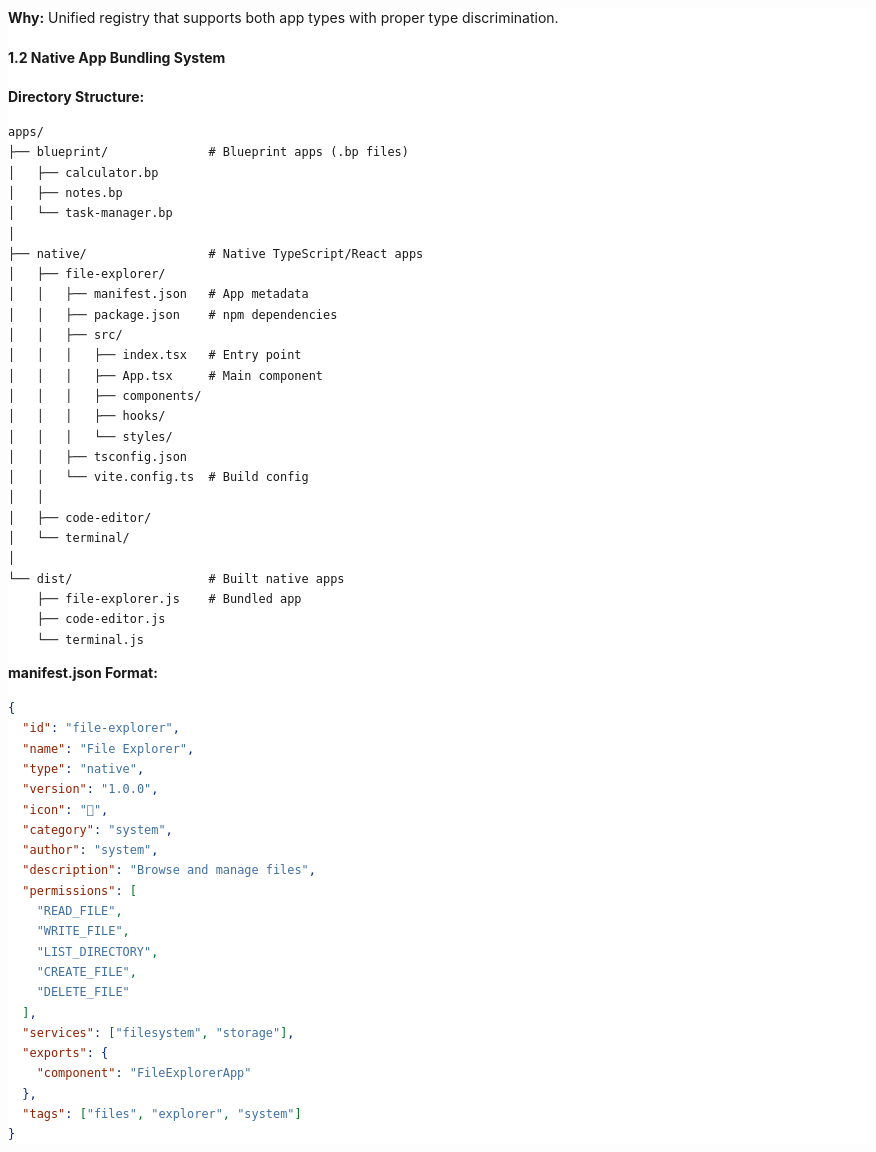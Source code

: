**Why:** Unified registry that supports both app types with proper type discrimination.

#### **1.2 Native App Bundling System**

**Directory Structure:**

```
apps/
├── blueprint/              # Blueprint apps (.bp files)
│   ├── calculator.bp
│   ├── notes.bp
│   └── task-manager.bp
│
├── native/                 # Native TypeScript/React apps
│   ├── file-explorer/
│   │   ├── manifest.json   # App metadata
│   │   ├── package.json    # npm dependencies
│   │   ├── src/
│   │   │   ├── index.tsx   # Entry point
│   │   │   ├── App.tsx     # Main component
│   │   │   ├── components/
│   │   │   ├── hooks/
│   │   │   └── styles/
│   │   ├── tsconfig.json
│   │   └── vite.config.ts  # Build config
│   │
│   ├── code-editor/
│   └── terminal/
│
└── dist/                   # Built native apps
    ├── file-explorer.js    # Bundled app
    ├── code-editor.js
    └── terminal.js
```

**manifest.json Format:**

```json
{
  "id": "file-explorer",
  "name": "File Explorer",
  "type": "native",
  "version": "1.0.0",
  "icon": "📁",
  "category": "system",
  "author": "system",
  "description": "Browse and manage files",
  "permissions": [
    "READ_FILE",
    "WRITE_FILE",
    "LIST_DIRECTORY",
    "CREATE_FILE",
    "DELETE_FILE"
  ],
  "services": ["filesystem", "storage"],
  "exports": {
    "component": "FileExplorerApp"
  },
  "tags": ["files", "explorer", "system"]
}
```
